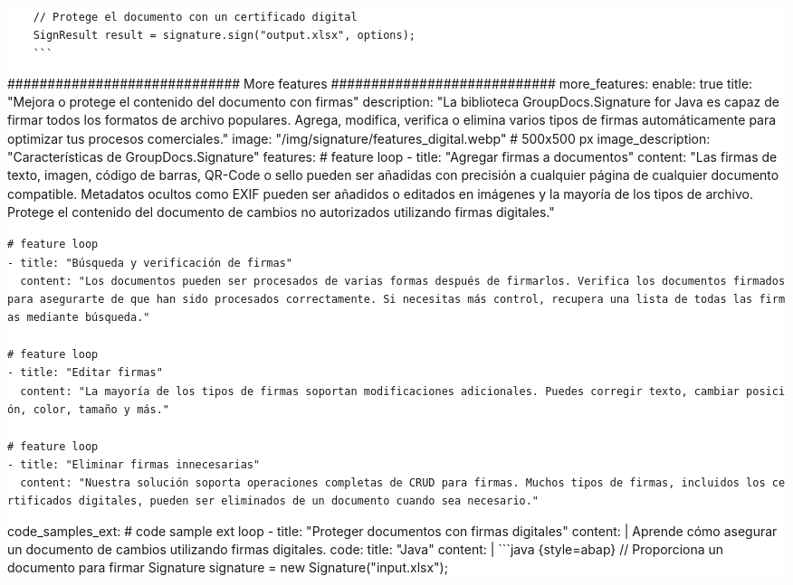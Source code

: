         // Protege el documento con un certificado digital
        SignResult result = signature.sign("output.xlsx", options);
        ```            

############################# More features ############################
more_features:
  enable: true
  title: "Mejora o protege el contenido del documento con firmas"
  description: "La biblioteca GroupDocs.Signature for Java es capaz de firmar todos los formatos de archivo populares. Agrega, modifica, verifica o elimina varios tipos de firmas automáticamente para optimizar tus procesos comerciales."
  image: "/img/signature/features_digital.webp" # 500x500 px
  image_description: "Características de GroupDocs.Signature"
  features:
    # feature loop
    - title: "Agregar firmas a documentos"
      content: "Las firmas de texto, imagen, código de barras, QR-Code o sello pueden ser añadidas con precisión a cualquier página de cualquier documento compatible. Metadatos ocultos como EXIF pueden ser añadidos o editados en imágenes y la mayoría de los tipos de archivo. Protege el contenido del documento de cambios no autorizados utilizando firmas digitales."

    # feature loop
    - title: "Búsqueda y verificación de firmas"
      content: "Los documentos pueden ser procesados de varias formas después de firmarlos. Verifica los documentos firmados para asegurarte de que han sido procesados correctamente. Si necesitas más control, recupera una lista de todas las firmas mediante búsqueda."

    # feature loop
    - title: "Editar firmas"
      content: "La mayoría de los tipos de firmas soportan modificaciones adicionales. Puedes corregir texto, cambiar posición, color, tamaño y más."

    # feature loop
    - title: "Eliminar firmas innecesarias"
      content: "Nuestra solución soporta operaciones completas de CRUD para firmas. Muchos tipos de firmas, incluidos los certificados digitales, pueden ser eliminados de un documento cuando sea necesario."
      
  code_samples_ext:
    # code sample ext loop
    - title: "Proteger documentos con firmas digitales"
      content: |
        Aprende cómo asegurar un documento de cambios utilizando firmas digitales.
      code:
        title: "Java"
        content: |
          ```java {style=abap}
          // Proporciona un documento para firmar
          Signature signature = new Signature("input.xlsx");
